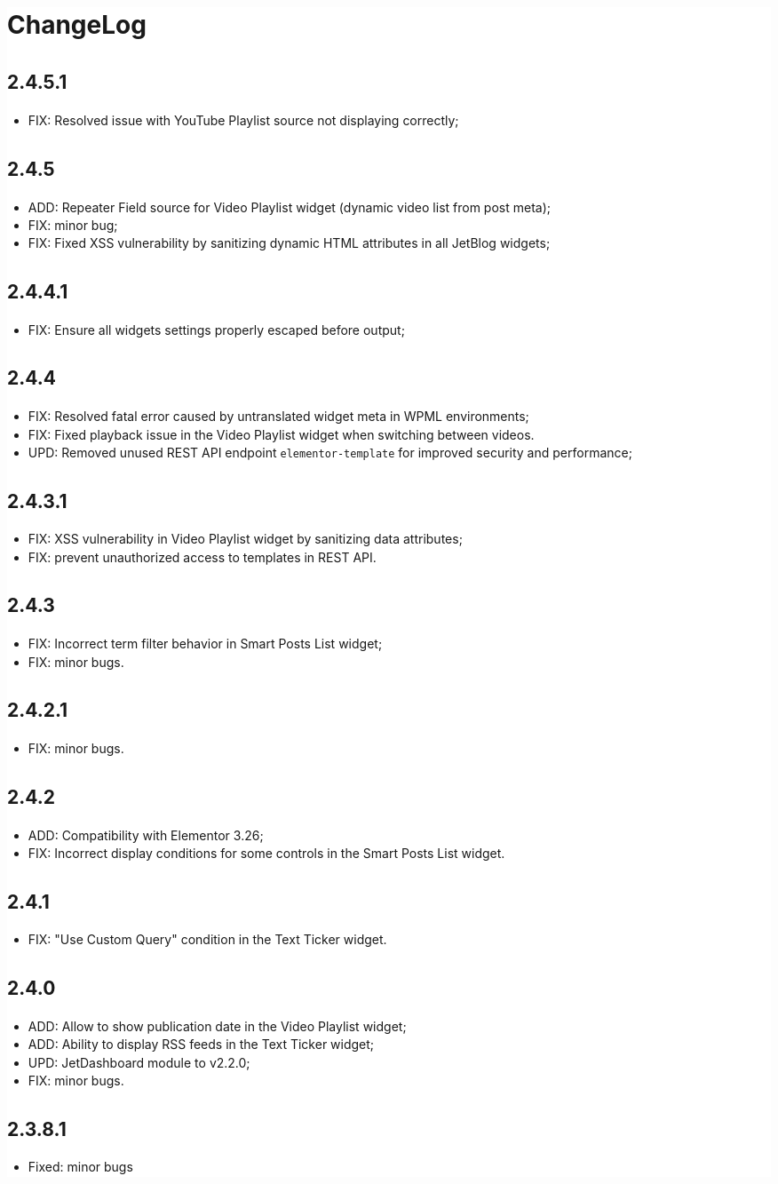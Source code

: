 # ChangeLog

## 2.4.5.1
* FIX: Resolved issue with YouTube Playlist source not displaying correctly;

## 2.4.5
* ADD: Repeater Field source for Video Playlist widget (dynamic video list from post meta);
* FIX: minor bug;
* FIX: Fixed XSS vulnerability by sanitizing dynamic HTML attributes in all JetBlog widgets;

## 2.4.4.1
* FIX: Ensure all widgets settings properly escaped before output;

## 2.4.4
* FIX: Resolved fatal error caused by untranslated widget meta in WPML environments;
* FIX: Fixed playback issue in the Video Playlist widget when switching between videos.
* UPD: Removed unused REST API endpoint `elementor-template` for improved security and performance;

## 2.4.3.1
* FIX: XSS vulnerability in Video Playlist widget by sanitizing data attributes;
* FIX: prevent unauthorized access to templates in REST API.

## 2.4.3
* FIX: Incorrect term filter behavior in Smart Posts List widget;
* FIX: minor bugs.

## 2.4.2.1
* FIX: minor bugs.

## 2.4.2
* ADD: Compatibility with Elementor 3.26;
* FIX: Incorrect display conditions for some controls in the Smart Posts List widget.

## 2.4.1
* FIX: "Use Custom Query" condition in the Text Ticker widget.

## 2.4.0
* ADD: Allow to show publication date in the Video Playlist widget;
* ADD: Ability to display RSS feeds in the Text Ticker widget;
* UPD: JetDashboard module to v2.2.0;
* FIX: minor bugs.

## 2.3.8.1
* Fixed: minor bugs
